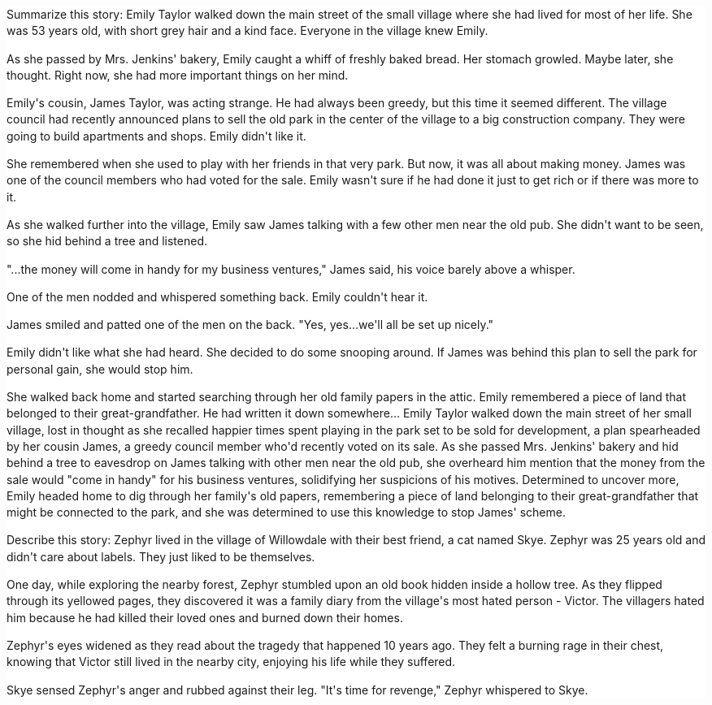 Summarize this story:
Emily Taylor walked down the main street of the small village where she had lived for most of her life. She was 53 years old, with short grey hair and a kind face. Everyone in the village knew Emily.

As she passed by Mrs. Jenkins' bakery, Emily caught a whiff of freshly baked bread. Her stomach growled. Maybe later, she thought. Right now, she had more important things on her mind.

Emily's cousin, James Taylor, was acting strange. He had always been greedy, but this time it seemed different. The village council had recently announced plans to sell the old park in the center of the village to a big construction company. They were going to build apartments and shops. Emily didn't like it.

She remembered when she used to play with her friends in that very park. But now, it was all about making money. James was one of the council members who had voted for the sale. Emily wasn't sure if he had done it just to get rich or if there was more to it.

As she walked further into the village, Emily saw James talking with a few other men near the old pub. She didn't want to be seen, so she hid behind a tree and listened.

"...the money will come in handy for my business ventures," James said, his voice barely above a whisper.

One of the men nodded and whispered something back. Emily couldn't hear it.

James smiled and patted one of the men on the back. "Yes, yes...we'll all be set up nicely."

Emily didn't like what she had heard. She decided to do some snooping around. If James was behind this plan to sell the park for personal gain, she would stop him.

She walked back home and started searching through her old family papers in the attic. Emily remembered a piece of land that belonged to their great-grandfather. He had written it down somewhere...
<start>Emily Taylor walked down the main street of her small village, lost in thought as she recalled happier times spent playing in the park set to be sold for development, a plan spearheaded by her cousin James, a greedy council member who'd recently voted on its sale. As she passed Mrs. Jenkins' bakery and hid behind a tree to eavesdrop on James talking with other men near the old pub, she overheard him mention that the money from the sale would "come in handy" for his business ventures, solidifying her suspicions of his motives. Determined to uncover more, Emily headed home to dig through her family's old papers, remembering a piece of land belonging to their great-grandfather that might be connected to the park, and she was determined to use this knowledge to stop James' scheme.
<end>

Describe this story:
Zephyr lived in the village of Willowdale with their best friend, a cat named Skye. Zephyr was 25 years old and didn't care about labels. They just liked to be themselves.

One day, while exploring the nearby forest, Zephyr stumbled upon an old book hidden inside a hollow tree. As they flipped through its yellowed pages, they discovered it was a family diary from the village's most hated person - Victor. The villagers hated him because he had killed their loved ones and burned down their homes.

Zephyr's eyes widened as they read about the tragedy that happened 10 years ago. They felt a burning rage in their chest, knowing that Victor still lived in the nearby city, enjoying his life while they suffered.

Skye sensed Zephyr's anger and rubbed against their leg. "It's time for revenge," Zephyr whispered to Skye.
